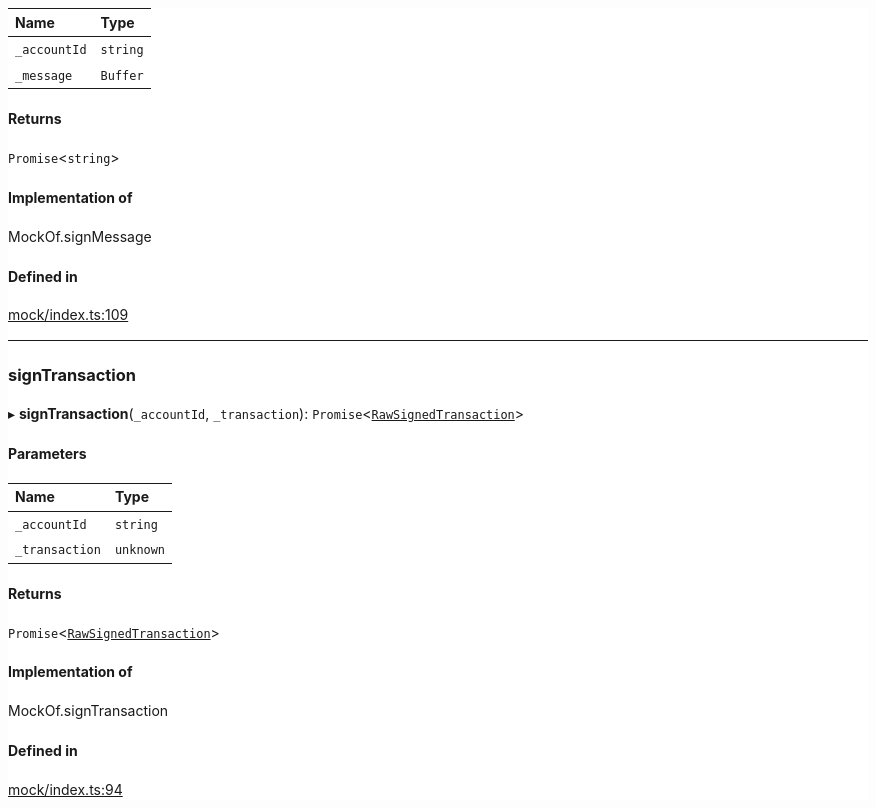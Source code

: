 | Name | Type |
| :------ | :------ |
| `_accountId` | `string` |
| `_message` | `Buffer` |

#### Returns

`Promise`<`string`\>

#### Implementation of

MockOf.signMessage

#### Defined in

[mock/index.ts:109](https://github.com/LedgerHQ/live-app-sdk/blob/5608a83/src/mock/index.ts#L109)

___

### signTransaction

▸ **signTransaction**(`_accountId`, `_transaction`): `Promise`<[`RawSignedTransaction`](../modules.md#rawsignedtransaction)\>

#### Parameters

| Name | Type |
| :------ | :------ |
| `_accountId` | `string` |
| `_transaction` | `unknown` |

#### Returns

`Promise`<[`RawSignedTransaction`](../modules.md#rawsignedtransaction)\>

#### Implementation of

MockOf.signTransaction

#### Defined in

[mock/index.ts:94](https://github.com/LedgerHQ/live-app-sdk/blob/5608a83/src/mock/index.ts#L94)

